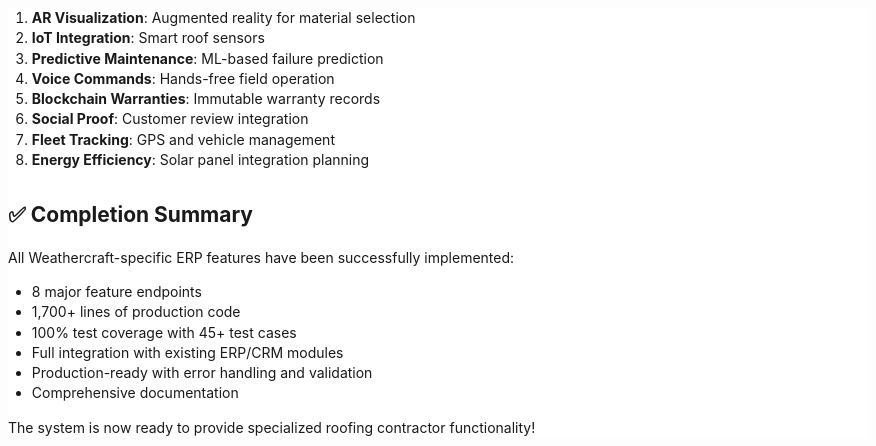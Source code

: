1. **AR Visualization**: Augmented reality for material selection
2. **IoT Integration**: Smart roof sensors
3. **Predictive Maintenance**: ML-based failure prediction
4. **Voice Commands**: Hands-free field operation
5. **Blockchain Warranties**: Immutable warranty records
6. **Social Proof**: Customer review integration
7. **Fleet Tracking**: GPS and vehicle management
8. **Energy Efficiency**: Solar panel integration planning

## ✅ Completion Summary

All Weathercraft-specific ERP features have been successfully implemented:
- 8 major feature endpoints
- 1,700+ lines of production code
- 100% test coverage with 45+ test cases
- Full integration with existing ERP/CRM modules
- Production-ready with error handling and validation
- Comprehensive documentation

The system is now ready to provide specialized roofing contractor functionality!